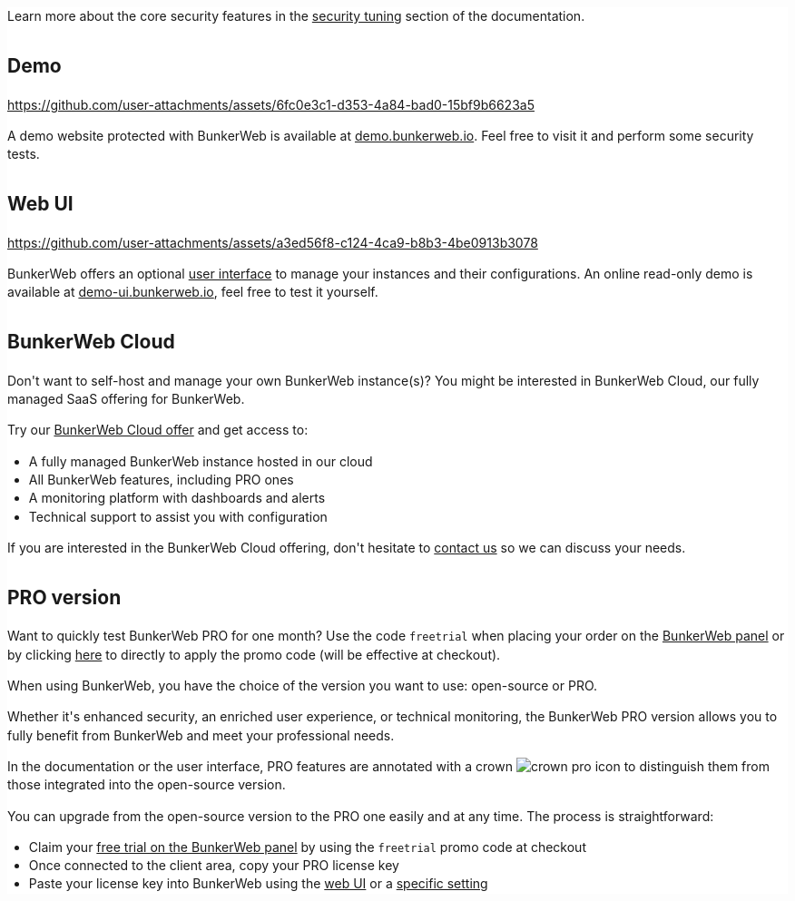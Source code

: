 Learn more about the core security features in the [security tuning](https://docs.bunkerweb.io/1.6.3-rc2/advanced/?utm_campaign=self&utm_source=github#security-tuning) section of the documentation.

## Demo

https://github.com/user-attachments/assets/6fc0e3c1-d353-4a84-bad0-15bf9b6623a5

A demo website protected with BunkerWeb is available at [demo.bunkerweb.io](https://demo.bunkerweb.io/?utm_campaign=self&utm_source=github). Feel free to visit it and perform some security tests.

## Web UI

https://github.com/user-attachments/assets/a3ed56f8-c124-4ca9-b8b3-4be0913b3078

BunkerWeb offers an optional [user interface](web-ui.md) to manage your instances and their configurations. An online read-only demo is available at [demo-ui.bunkerweb.io](https://demo-ui.bunkerweb.io/?utm_campaign=self&utm_source=doc), feel free to test it yourself.

## BunkerWeb Cloud

Don't want to self-host and manage your own BunkerWeb instance(s)? You might be interested in BunkerWeb Cloud, our fully managed SaaS offering for BunkerWeb.

Try our [BunkerWeb Cloud offer](https://panel.bunkerweb.io/contact.php?utm_campaign=self&utm_source=doc) and get access to:

- A fully managed BunkerWeb instance hosted in our cloud
- All BunkerWeb features, including PRO ones
- A monitoring platform with dashboards and alerts
- Technical support to assist you with configuration

If you are interested in the BunkerWeb Cloud offering, don't hesitate to [contact us](https://panel.bunkerweb.io/contact.php?utm_campaign=self&utm_source=doc) so we can discuss your needs.

## PRO version

Want to quickly test BunkerWeb PRO for one month? Use the code `freetrial` when placing your order on the [BunkerWeb panel](https://panel.bunkerweb.io/store/bunkerweb-pro?utm_campaign=self&utm_source=doc) or by clicking [here](https://panel.bunkerweb.io/cart.php?a=add&pid=19&promocode=freetrial&utm_campaign=self&utm_source=doc) to directly to apply the promo code (will be effective at checkout).

When using BunkerWeb, you have the choice of the version you want to use: open-source or PRO.

Whether it's enhanced security, an enriched user experience, or technical monitoring, the BunkerWeb PRO version allows you to fully benefit from BunkerWeb and meet your professional needs.

In the documentation or the user interface, PRO features are annotated with a crown <img src="https://docs.bunkerweb.io/1.6.3-rc2/assets/img/pro-icon.svg" alt="crown pro icon" height="32px" width="32px"> to distinguish them from those integrated into the open-source version.

You can upgrade from the open-source version to the PRO one easily and at any time. The process is straightforward:

- Claim your [free trial on the BunkerWeb panel](https://panel.bunkerweb.io/store/bunkerweb-pro?utm_campaign=self&utm_source=doc) by using the `freetrial` promo code at checkout
- Once connected to the client area, copy your PRO license key
- Paste your license key into BunkerWeb using the [web UI](https://docs.bunkerweb.io/1.6.3-rc2/web-ui/#upgrade-to-pro) or a [specific setting](https://docs.bunkerweb.io/1.6.3-rc2/features/#pro)

